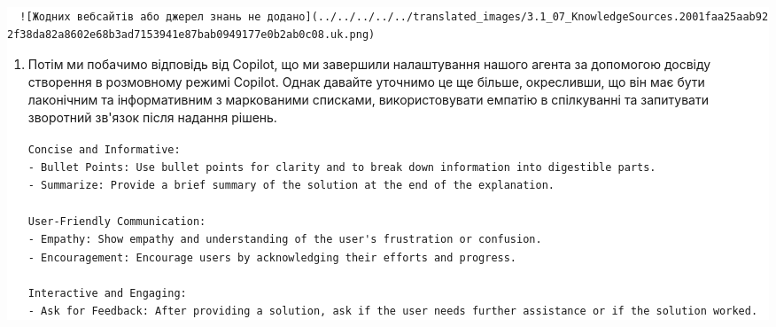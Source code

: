       ![Жодних вебсайтів або джерел знань не додано](../../../../../translated_images/3.1_07_KnowledgeSources.2001faa25aab922f38da82a8602e68b3ad7153941e87bab0949177e0b2ab0c08.uk.png)

1. Потім ми побачимо відповідь від Copilot, що ми завершили налаштування нашого агента за допомогою досвіду створення в розмовному режимі Copilot. Однак давайте уточнимо це ще більше, окресливши, що він має бути лаконічним та інформативним з маркованими списками, використовувати емпатію в спілкуванні та запитувати зворотний зв'язок після надання рішень.

    ```text
    Concise and Informative:
    - Bullet Points: Use bullet points for clarity and to break down information into digestible parts.
    - Summarize: Provide a brief summary of the solution at the end of the explanation.
   
    User-Friendly Communication:
    - Empathy: Show empathy and understanding of the user's frustration or confusion.
    - Encouragement: Encourage users by acknowledging their efforts and progress.
   
    Interactive and Engaging:
    - Ask for Feedback: After providing a solution, ask if the user needs further assistance or if the solution worked.
    ```
